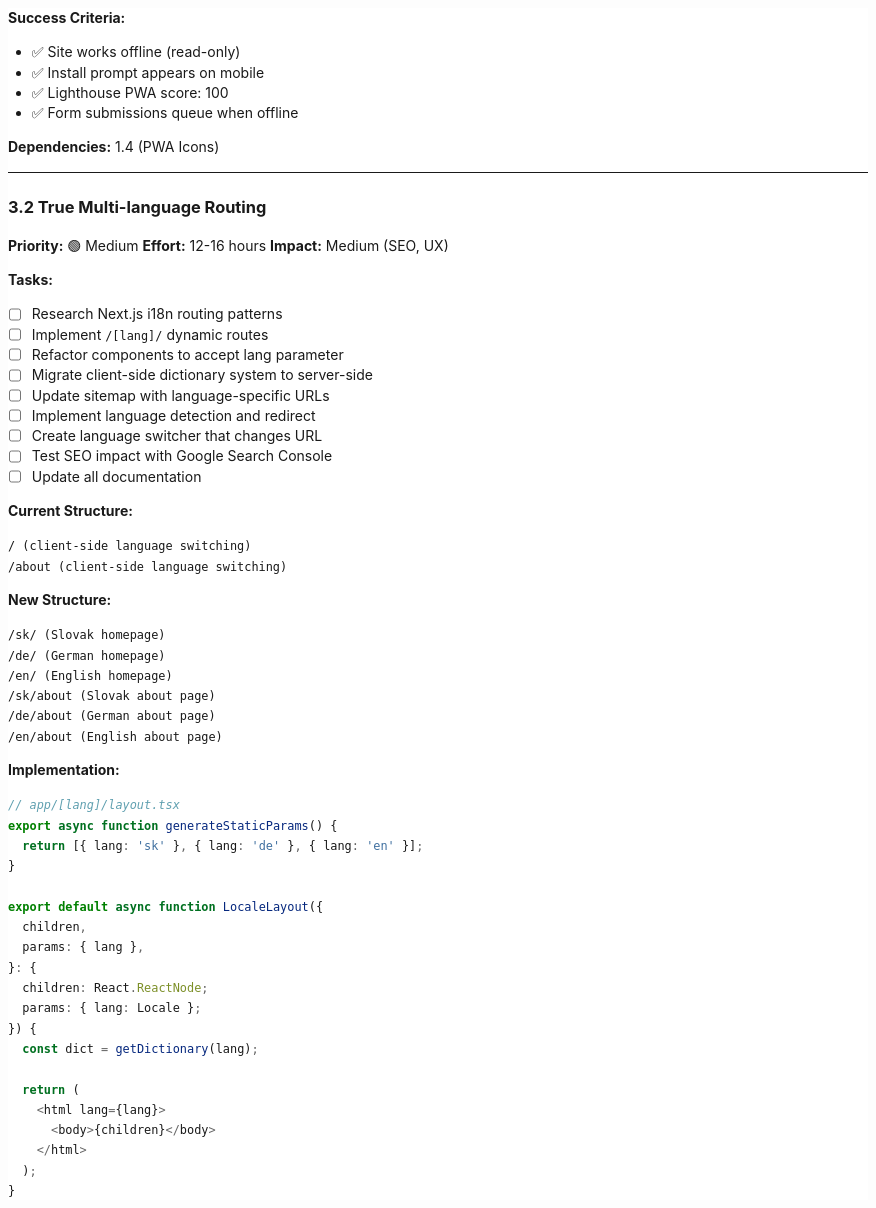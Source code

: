 **Success Criteria:**
- ✅ Site works offline (read-only)
- ✅ Install prompt appears on mobile
- ✅ Lighthouse PWA score: 100
- ✅ Form submissions queue when offline

**Dependencies:** 1.4 (PWA Icons)

---

### 3.2 True Multi-language Routing

**Priority:** 🟢 Medium
**Effort:** 12-16 hours
**Impact:** Medium (SEO, UX)

**Tasks:**
- [ ] Research Next.js i18n routing patterns
- [ ] Implement `/[lang]/` dynamic routes
- [ ] Refactor components to accept lang parameter
- [ ] Migrate client-side dictionary system to server-side
- [ ] Update sitemap with language-specific URLs
- [ ] Implement language detection and redirect
- [ ] Create language switcher that changes URL
- [ ] Test SEO impact with Google Search Console
- [ ] Update all documentation

**Current Structure:**
```
/ (client-side language switching)
/about (client-side language switching)
```

**New Structure:**
```
/sk/ (Slovak homepage)
/de/ (German homepage)
/en/ (English homepage)
/sk/about (Slovak about page)
/de/about (German about page)
/en/about (English about page)
```

**Implementation:**
```typescript
// app/[lang]/layout.tsx
export async function generateStaticParams() {
  return [{ lang: 'sk' }, { lang: 'de' }, { lang: 'en' }];
}

export default async function LocaleLayout({
  children,
  params: { lang },
}: {
  children: React.ReactNode;
  params: { lang: Locale };
}) {
  const dict = getDictionary(lang);

  return (
    <html lang={lang}>
      <body>{children}</body>
    </html>
  );
}
```
